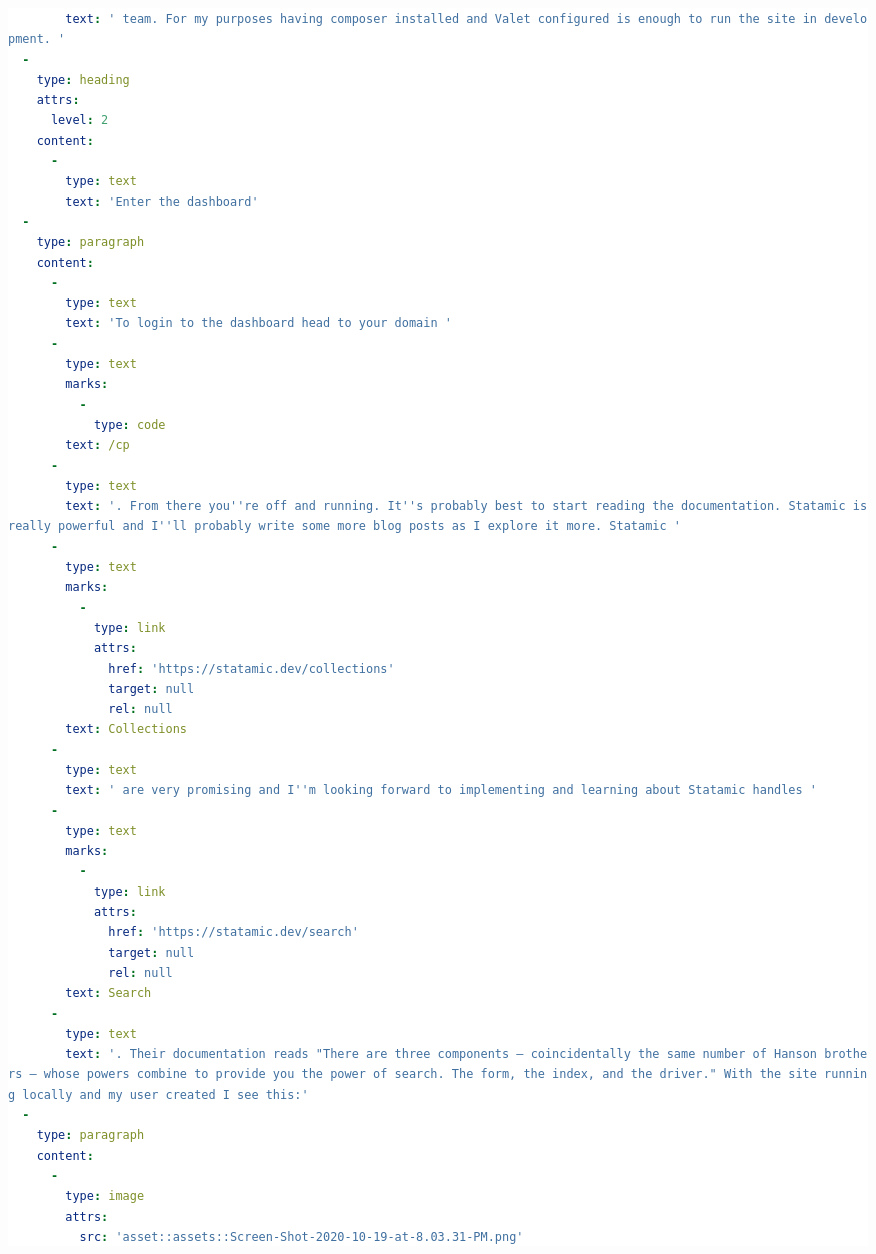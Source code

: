 ```yaml
        text: ' team. For my purposes having composer installed and Valet configured is enough to run the site in development. '
  -
    type: heading
    attrs:
      level: 2
    content:
      -
        type: text
        text: 'Enter the dashboard'
  -
    type: paragraph
    content:
      -
        type: text
        text: 'To login to the dashboard head to your domain '
      -
        type: text
        marks:
          -
            type: code
        text: /cp
      -
        type: text
        text: '. From there you''re off and running. It''s probably best to start reading the documentation. Statamic is really powerful and I''ll probably write some more blog posts as I explore it more. Statamic '
      -
        type: text
        marks:
          -
            type: link
            attrs:
              href: 'https://statamic.dev/collections'
              target: null
              rel: null
        text: Collections
      -
        type: text
        text: ' are very promising and I''m looking forward to implementing and learning about Statamic handles '
      -
        type: text
        marks:
          -
            type: link
            attrs:
              href: 'https://statamic.dev/search'
              target: null
              rel: null
        text: Search
      -
        type: text
        text: '. Their documentation reads "There are three components — coincidentally the same number of Hanson brothers — whose powers combine to provide you the power of search. The form, the index, and the driver." With the site running locally and my user created I see this:'
  -
    type: paragraph
    content:
      -
        type: image
        attrs:
          src: 'asset::assets::Screen-Shot-2020-10-19-at-8.03.31-PM.png'
```